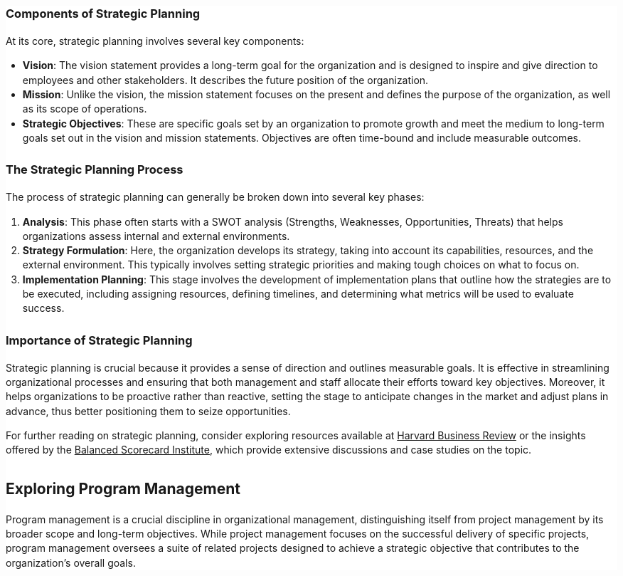 ### Components of Strategic Planning

At its core, strategic planning involves several key components:

- **Vision**: The vision statement provides a long-term goal for the
  organization and is designed to inspire and give direction to employees and
  other stakeholders. It describes the future position of the organization.
- **Mission**: Unlike the vision, the mission statement focuses on the present
  and defines the purpose of the organization, as well as its scope of
  operations.
- **Strategic Objectives**: These are specific goals set by an organization to
  promote growth and meet the medium to long-term goals set out in the vision
  and mission statements. Objectives are often time-bound and include measurable
  outcomes.

### The Strategic Planning Process

The process of strategic planning can generally be broken down into several key
phases:

1. **Analysis**: This phase often starts with a SWOT analysis (Strengths,
   Weaknesses, Opportunities, Threats) that helps organizations assess internal
   and external environments.
2. **Strategy Formulation**: Here, the organization develops its strategy,
   taking into account its capabilities, resources, and the external
   environment. This typically involves setting strategic priorities and making
   tough choices on what to focus on.
3. **Implementation Planning**: This stage involves the development of
   implementation plans that outline how the strategies are to be executed,
   including assigning resources, defining timelines, and determining what
   metrics will be used to evaluate success.

### Importance of Strategic Planning

Strategic planning is crucial because it provides a sense of direction and
outlines measurable goals. It is effective in streamlining organizational
processes and ensuring that both management and staff allocate their efforts
toward key objectives. Moreover, it helps organizations to be proactive rather
than reactive, setting the stage to anticipate changes in the market and adjust
plans in advance, thus better positioning them to seize opportunities.

For further reading on strategic planning, consider exploring resources
available at [Harvard Business Review](https://hbr.org/topic/strategic-planning)
or the insights offered by the [Balanced Scorecard
Institute](https://balancedscorecard.org/resources/strategic-planning-basics/),
which provide extensive discussions and case studies on the topic.


## Exploring Program Management

Program management is a crucial discipline in organizational management,
distinguishing itself from project management by its broader scope and long-term
objectives. While project management focuses on the successful delivery of
specific projects, program management oversees a suite of related projects
designed to achieve a strategic objective that contributes to the organization’s
overall goals.
